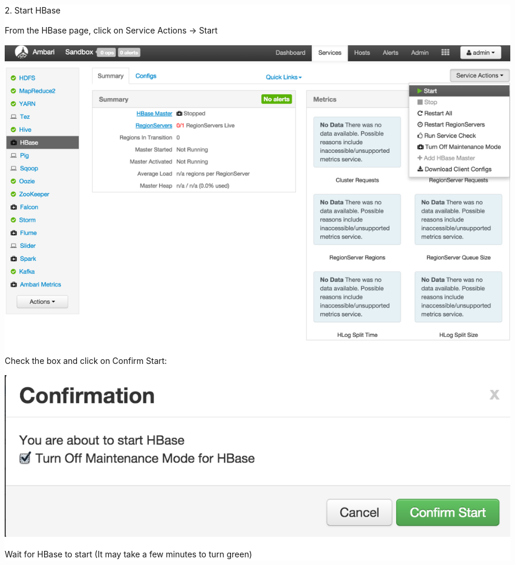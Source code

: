 2\. Start HBase

From the HBase page, click on Service Actions -> Start

![Screen Shot 2015-06-04 at 6.32.07 PM.png](../../../assets/2-3/realtime-event-processing/t3-update/image21.png)

Check the box and click on Confirm Start:

![Screen Shot 2015-06-04 at 6.33.21 PM.png](../../../assets/2-3/realtime-event-processing/t3-update/image09.png)

Wait for HBase to start (It may take a few minutes to turn green)
